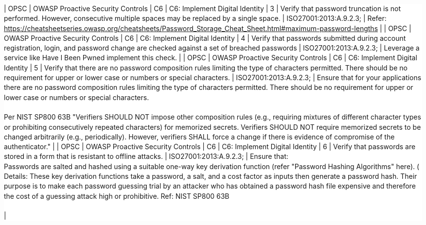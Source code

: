 | OPSC     | OWASP Proactive Security Controls | C6         | C6: Implement Digital Identity                 | 3            | Verify that password truncation is not performed. However, consecutive multiple spaces may be replaced by a single space.                                                                                                                                                                 | ISO27001:2013:A.9.2.3;                                                                                                          | Refer: https://cheatsheetseries.owasp.org/cheatsheets/Password_Storage_Cheat_Sheet.html#maximum-password-lengths                                                                                                                                                                                                                                                                                                                                                                                                                                                                                                                                                                                                                                                                                                                                                                            |
| OPSC     | OWASP Proactive Security Controls | C6         | C6: Implement Digital Identity                 | 4            | Verify that passwords submitted during account registration, login, and password change are checked against a set of breached passwords                                                                                                                                                   | ISO27001:2013:A.9.2.3;                                                                                                          | Leverage a service like Have I Been Pwned implement this check.                                                                                                                                                                                                                                                                                                                                                                                                                                                                                                                                                                                                                                                                                                                                                                                                                             |
| OPSC     | OWASP Proactive Security Controls | C6         | C6: Implement Digital Identity                 | 5            | Verify that there are no password composition rules limiting the type of characters permitted. There should be no requirement for upper or lower case or numbers or special characters.                                                                                                   | ISO27001:2013:A.9.2.3;                                                                                                          | Ensure that for your applications there are no password composition rules limiting the type of characters permitted. There should be no requirement for upper or lower case or numbers or special characters.<br/><br/>Per NIST SP800 63B "Verifiers SHOULD NOT impose other composition rules (e.g., requiring mixtures of different character types or prohibiting consecutively repeated characters) for memorized secrets. Verifiers SHOULD NOT require memorized secrets to be changed arbitrarily (e.g., periodically). However, verifiers SHALL force a change if there is evidence of compromise of the authenticator."                                                                                                                                                                                                                                                             |
| OPSC     | OWASP Proactive Security Controls | C6         | C6: Implement Digital Identity                 | 6            | Verify that passwords are stored in a form that is resistant to offline attacks.                                                                                                                                                                                                          | ISO27001:2013:A.9.2.3;                                                                                                          | Ensure that:<br/>Passwords are salted and hashed using a suitable one-way key derivation function (refer "Password Hashing Algorithms" here). ( Details: These key derivation functions take a password, a salt, and a cost factor as inputs then generate a password hash. Their purpose is to make each password guessing trial by an attacker who has obtained a password hash file expensive and therefore the cost of a guessing attack high or prohibitive. Ref: NIST SP800 63B<br/><br/>                                                                                                                                                                                                                                                                                                                                                                                             |